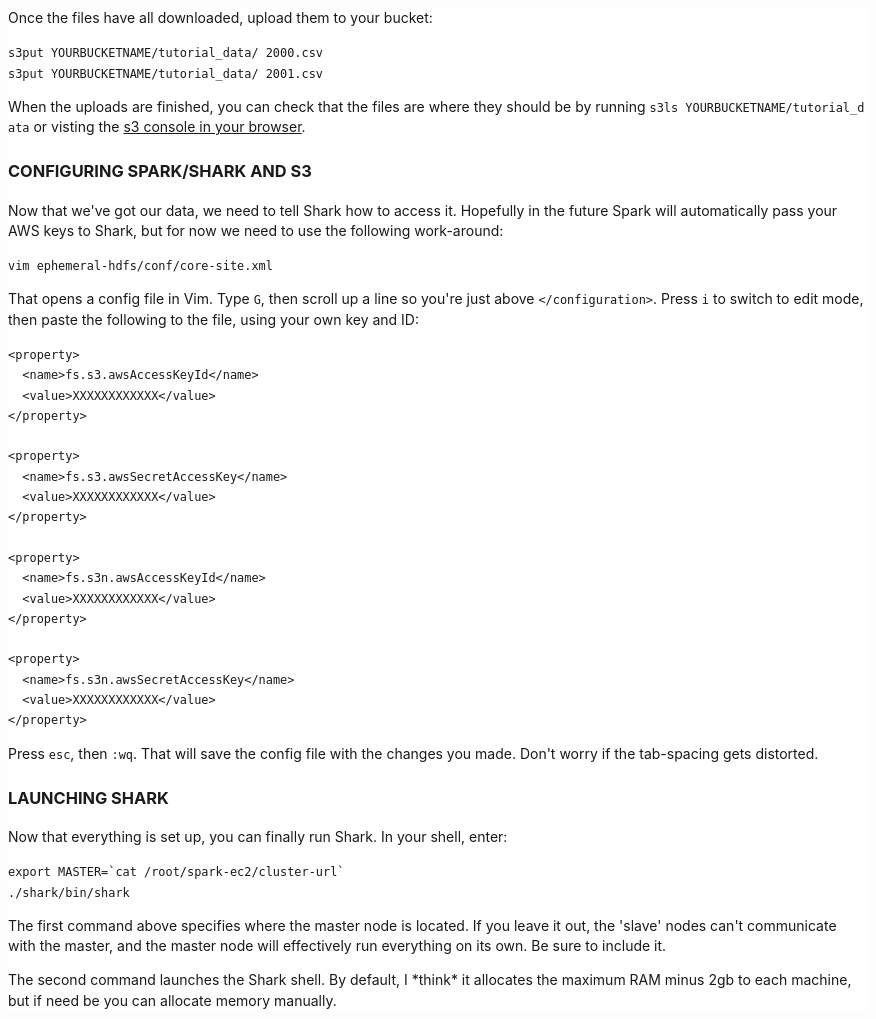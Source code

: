 Once the files have all downloaded, upload them to your bucket:

	s3put YOURBUCKETNAME/tutorial_data/ 2000.csv
	s3put YOURBUCKETNAME/tutorial_data/ 2001.csv

When the uploads are finished, you can check that the files are where they should be by running `s3ls YOURBUCKETNAME/tutorial_data` or visting the [s3 console in your browser](https://console.aws.amazon.com/s3/). 


### CONFIGURING SPARK/SHARK AND S3

Now that we've got our data, we need to tell Shark how to access it. Hopefully in the future Spark will automatically pass your AWS keys to Shark, but for now we need to use the following work-around: 

	vim ephemeral-hdfs/conf/core-site.xml

That opens a config file in Vim. Type `G`, then scroll up a line so you're just above `</configuration>`. Press `i` to switch to edit mode, then paste the following to the file, using your own key and ID:  

	<property>
	  <name>fs.s3.awsAccessKeyId</name>
	  <value>XXXXXXXXXXXX</value>
	</property>

	<property>
	  <name>fs.s3.awsSecretAccessKey</name>
	  <value>XXXXXXXXXXXX</value>
	</property>

	<property>
	  <name>fs.s3n.awsAccessKeyId</name>
	  <value>XXXXXXXXXXXX</value>
	</property>

	<property>
	  <name>fs.s3n.awsSecretAccessKey</name>
	  <value>XXXXXXXXXXXX</value>
	</property>

Press `esc`, then `:wq`. That will save the config file with the changes you made. Don't worry if the tab-spacing gets distorted. 

### LAUNCHING SHARK

Now that everything is set up, you can finally run Shark. In your shell, enter:

	export MASTER=`cat /root/spark-ec2/cluster-url`
	./shark/bin/shark

The first command above specifies where the master node is located. If you leave it out, the 'slave' nodes can't communicate with the master, and the master node will effectively run everything on its own. Be sure to include it.

The second command launches the Shark shell. By default, I \*think\* it allocates the maximum RAM minus 2gb to each machine, but if need be you can allocate memory manually.
